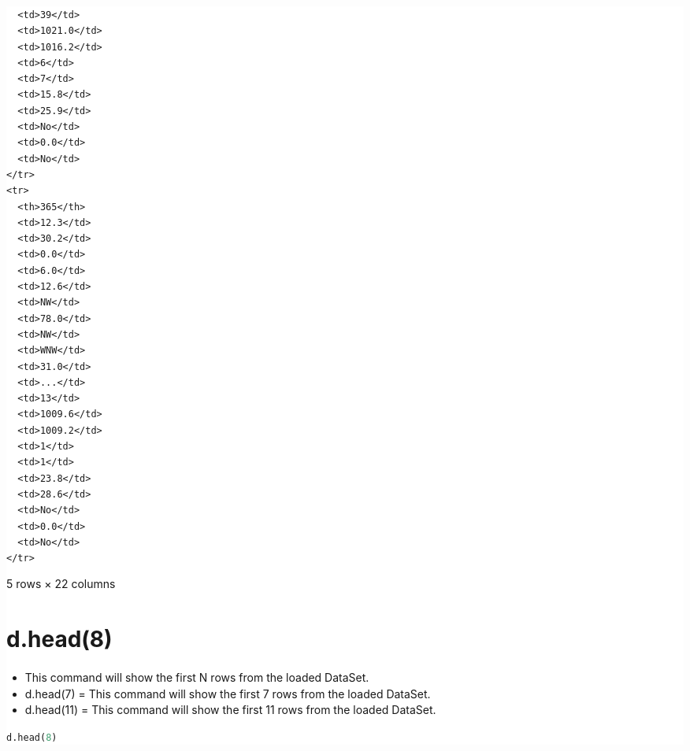       <td>39</td>
      <td>1021.0</td>
      <td>1016.2</td>
      <td>6</td>
      <td>7</td>
      <td>15.8</td>
      <td>25.9</td>
      <td>No</td>
      <td>0.0</td>
      <td>No</td>
    </tr>
    <tr>
      <th>365</th>
      <td>12.3</td>
      <td>30.2</td>
      <td>0.0</td>
      <td>6.0</td>
      <td>12.6</td>
      <td>NW</td>
      <td>78.0</td>
      <td>NW</td>
      <td>WNW</td>
      <td>31.0</td>
      <td>...</td>
      <td>13</td>
      <td>1009.6</td>
      <td>1009.2</td>
      <td>1</td>
      <td>1</td>
      <td>23.8</td>
      <td>28.6</td>
      <td>No</td>
      <td>0.0</td>
      <td>No</td>
    </tr>
  </tbody>
</table>
<p>5 rows × 22 columns</p>
</div>



# d.head(8)

- This command will show the first N rows from the loaded DataSet.
- d.head(7) = This command will show the first 7 rows from the loaded DataSet.
- d.head(11) = This command will show the first 11 rows from the loaded DataSet.


```python
d.head(8)
```
